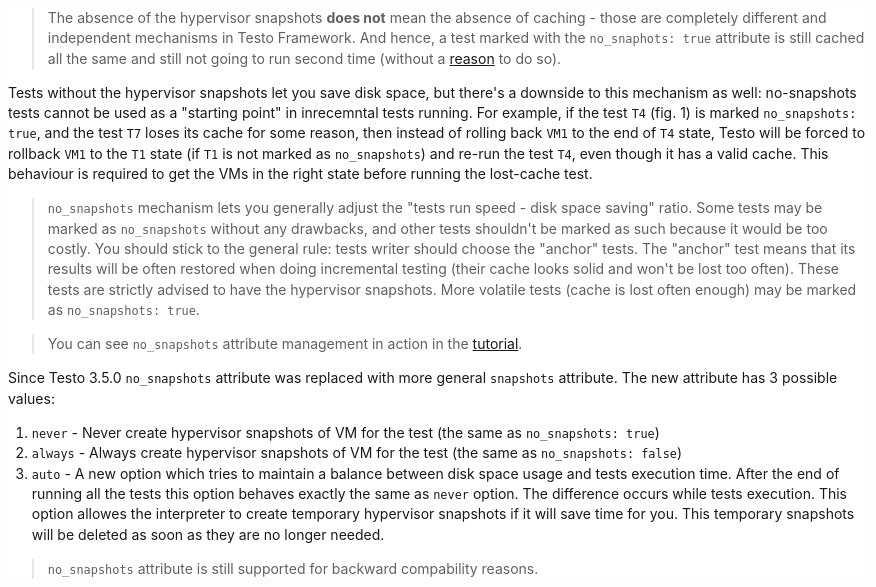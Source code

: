 > The absence of the hypervisor snapshots **does not** mean the absence of caching - those are completely different and independent mechanisms in Testo Framework. And hence, a test marked with the `no_snaphots: true` attribute is still cached all the same and still not going to run second time (without a [reason](#validating-the-test-cache) to do so).

Tests without the hypervisor snapshots let you save disk space, but there's a downside to this mechanism as well: no-snapshots tests cannot be used as a "starting point" in inrecemntal tests running. For example, if the test `T4` (fig. 1) is marked `no_snapshots: true`, and the test `T7` loses its cache for some reason, then instead of rolling back `VM1` to the end of `T4` state, Testo will be forced to rollback `VM1` to the `T1` state (if `T1` is not marked as `no_snapshots`) and re-run the test `T4`, even though it has a valid cache. This behaviour is required to get the VMs in the right state before running the lost-cache test.

> `no_snapshots` mechanism lets you generally adjust the "tests run speed - disk space saving" ratio. Some tests may be marked as `no_snapshots` without any drawbacks, and other tests shouldn't be marked as such because it would be too costly. You should stick to the general rule: tests writer should choose the "anchor" tests. The "anchor" test means that its results will be often restored when doing incremental testing (their cache looks solid and won't be lost too often). These tests are strictly advised to have the hypervisor snapshots. More volatile tests (cache is lost often enough) may be marked as `no_snapshots: true`.

> You can see `no_snapshots` attribute management in action in the [tutorial](../tutorials/11%20-%20no_snapshots).

Since Testo 3.5.0 `no_snapshots` attribute was replaced with more general `snapshots` attribute. The new attribute has 3 possible values:

1) `never` - Never create hypervisor snapshots of VM for the test (the same as `no_snapshots: true`)
2) `always` - Always create hypervisor snapshots of VM for the test (the same as `no_snapshots: false`)
3) `auto` - A new option which tries to maintain a balance between disk space usage and tests execution time. After the end of running all the tests this option behaves exactly the same as `never` option. The difference occurs while tests execution. This option allowes the interpreter to create temporary hypervisor snapshots if it will save time for you. This temporary snapshots will be deleted as soon as they are no longer needed.

> `no_snapshots` attribute is still supported for backward compability reasons.
